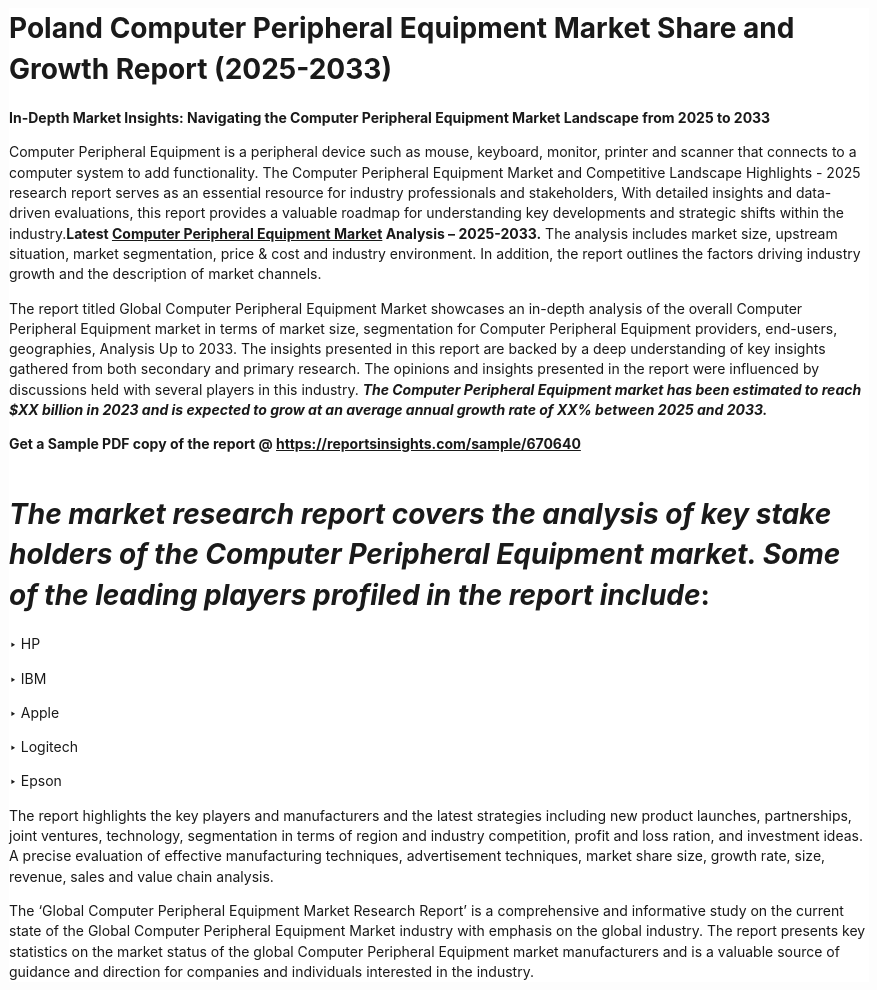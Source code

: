 # Poland Computer Peripheral Equipment Market Share and Growth Report (2025-2033)

<strong>In-Depth Market Insights: Navigating the Computer Peripheral Equipment Market Landscape from 2025 to 2033</strong></p>

Computer Peripheral Equipment is a peripheral device such as mouse, keyboard, monitor, printer and scanner that connects to a computer system to add functionality. The Computer Peripheral Equipment Market and Competitive Landscape Highlights - 2025 research report serves as an essential resource for industry professionals and stakeholders, With detailed insights and data-driven evaluations, this report provides a valuable roadmap for understanding key developments and strategic shifts within the industry.<strong>Latest <a href=https://www.reportsinsights.com/sample/670640>Computer Peripheral Equipment Market</a> Analysis – 2025-2033.</strong>  The analysis includes market size, upstream situation, market segmentation, price & cost and industry environment. In addition, the report outlines the factors driving industry growth and the description of market channels.

The report titled Global Computer Peripheral Equipment Market showcases an in-depth analysis of the overall Computer Peripheral Equipment market in terms of market size, segmentation for Computer Peripheral Equipment providers, end-users, geographies, Analysis Up to 2033. The insights presented in this report are backed by a deep understanding of key insights gathered from both secondary and primary research. The opinions and insights presented in the report were influenced by discussions held with several players in this industry. <strong><em>The Computer Peripheral Equipment market has been estimated to reach $XX billion in 2023 and is expected to grow at an average annual growth rate of XX% between 2025 and 2033.</em></strong>

<strong>Get a Sample PDF copy of the report @ <a href=https://reportsinsights.com/sample/670640>https://reportsinsights.com/sample/670640</a></strong>

# <strong><em>The market research report covers the analysis of key stake holders of the Computer Peripheral Equipment market. Some of the leading players profiled in the report include</em></strong>: 

‣ HP

‣ IBM

‣ Apple

‣ Logitech

‣ Epson

The report highlights the key players and manufacturers and the latest strategies including new product launches, partnerships, joint ventures, technology, segmentation in terms of region and industry competition, profit and loss ration, and investment ideas. A precise evaluation of effective manufacturing techniques, advertisement techniques, market share size, growth rate, size, revenue, sales and value chain analysis.

The ‘Global Computer Peripheral Equipment Market Research Report’ is a comprehensive and informative study on the current state of the Global Computer Peripheral Equipment Market industry with emphasis on the global industry. The report presents key statistics on the market status of the global Computer Peripheral Equipment market manufacturers and is a valuable source of guidance and direction for companies and individuals interested in the industry.
